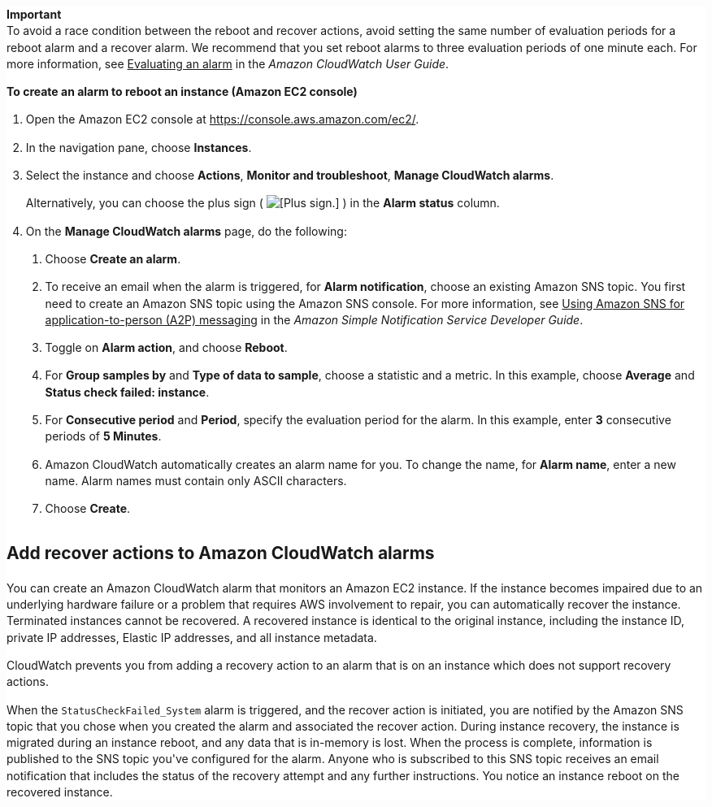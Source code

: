**Important**  
To avoid a race condition between the reboot and recover actions, avoid setting the same number of evaluation periods for a reboot alarm and a recover alarm\. We recommend that you set reboot alarms to three evaluation periods of one minute each\. For more information, see [Evaluating an alarm](https://docs.aws.amazon.com/AmazonCloudWatch/latest/monitoring/AlarmThatSendsEmail.html#alarm-evaluation) in the *Amazon CloudWatch User Guide*\.

**To create an alarm to reboot an instance \(Amazon EC2 console\)**

1. Open the Amazon EC2 console at [https://console\.aws\.amazon\.com/ec2/](https://console.aws.amazon.com/ec2/)\.

1. In the navigation pane, choose **Instances**\.

1. Select the instance and choose **Actions**, **Monitor and troubleshoot**, **Manage CloudWatch alarms**\.

   Alternatively, you can choose the plus sign \( ![\[Plus sign.\]](http://docs.aws.amazon.com/AWSEC2/latest/WindowsGuide/images/add-plus.png) \) in the **Alarm status** column\.

1. On the **Manage CloudWatch alarms** page, do the following:

   1. Choose **Create an alarm**\.

   1. To receive an email when the alarm is triggered, for **Alarm notification**, choose an existing Amazon SNS topic\. You first need to create an Amazon SNS topic using the Amazon SNS console\. For more information, see [Using Amazon SNS for application\-to\-person \(A2P\) messaging](https://docs.aws.amazon.com/sns/latest/dg/sns-user-notifications.html) in the *Amazon Simple Notification Service Developer Guide*\.

   1. Toggle on **Alarm action**, and choose **Reboot**\.

   1. For **Group samples by** and **Type of data to sample**, choose a statistic and a metric\. In this example, choose **Average** and **Status check failed: instance**\.

   1. For **Consecutive period** and **Period**, specify the evaluation period for the alarm\. In this example, enter **3** consecutive periods of **5 Minutes**\.

   1. Amazon CloudWatch automatically creates an alarm name for you\. To change the name, for **Alarm name**, enter a new name\. Alarm names must contain only ASCII characters\.

   1. Choose **Create**\.

## Add recover actions to Amazon CloudWatch alarms<a name="AddingRecoverActions"></a>

You can create an Amazon CloudWatch alarm that monitors an Amazon EC2 instance\. If the instance becomes impaired due to an underlying hardware failure or a problem that requires AWS involvement to repair, you can automatically recover the instance\. Terminated instances cannot be recovered\. A recovered instance is identical to the original instance, including the instance ID, private IP addresses, Elastic IP addresses, and all instance metadata\.

CloudWatch prevents you from adding a recovery action to an alarm that is on an instance which does not support recovery actions\.

When the `StatusCheckFailed_System` alarm is triggered, and the recover action is initiated, you are notified by the Amazon SNS topic that you chose when you created the alarm and associated the recover action\. During instance recovery, the instance is migrated during an instance reboot, and any data that is in\-memory is lost\. When the process is complete, information is published to the SNS topic you've configured for the alarm\. Anyone who is subscribed to this SNS topic receives an email notification that includes the status of the recovery attempt and any further instructions\. You notice an instance reboot on the recovered instance\.
